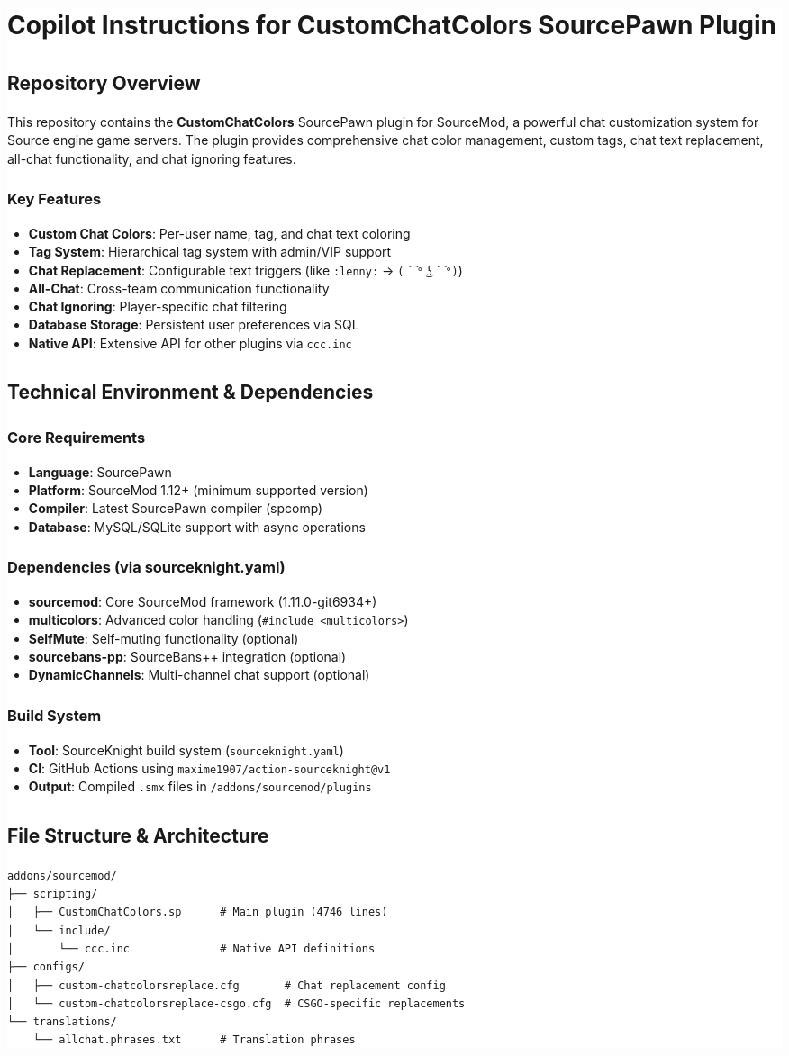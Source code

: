 # Copilot Instructions for CustomChatColors SourcePawn Plugin

## Repository Overview
This repository contains the **CustomChatColors** SourcePawn plugin for SourceMod, a powerful chat customization system for Source engine game servers. The plugin provides comprehensive chat color management, custom tags, chat text replacement, all-chat functionality, and chat ignoring features.

### Key Features
- **Custom Chat Colors**: Per-user name, tag, and chat text coloring
- **Tag System**: Hierarchical tag system with admin/VIP support
- **Chat Replacement**: Configurable text triggers (like `:lenny:` → `( ͡° ͜ʖ ͡°)`)
- **All-Chat**: Cross-team communication functionality
- **Chat Ignoring**: Player-specific chat filtering
- **Database Storage**: Persistent user preferences via SQL
- **Native API**: Extensive API for other plugins via `ccc.inc`

## Technical Environment & Dependencies

### Core Requirements
- **Language**: SourcePawn
- **Platform**: SourceMod 1.12+ (minimum supported version)
- **Compiler**: Latest SourcePawn compiler (spcomp)
- **Database**: MySQL/SQLite support with async operations

### Dependencies (via sourceknight.yaml)
- **sourcemod**: Core SourceMod framework (1.11.0-git6934+)
- **multicolors**: Advanced color handling (`#include <multicolors>`)
- **SelfMute**: Self-muting functionality (optional)
- **sourcebans-pp**: SourceBans++ integration (optional)
- **DynamicChannels**: Multi-channel chat support (optional)

### Build System
- **Tool**: SourceKnight build system (`sourceknight.yaml`)
- **CI**: GitHub Actions using `maxime1907/action-sourceknight@v1`
- **Output**: Compiled `.smx` files in `/addons/sourcemod/plugins`

## File Structure & Architecture

```
addons/sourcemod/
├── scripting/
│   ├── CustomChatColors.sp      # Main plugin (4746 lines)
│   └── include/
│       └── ccc.inc              # Native API definitions
├── configs/
│   ├── custom-chatcolorsreplace.cfg       # Chat replacement config
│   └── custom-chatcolorsreplace-csgo.cfg  # CSGO-specific replacements
└── translations/
    └── allchat.phrases.txt      # Translation phrases
```
